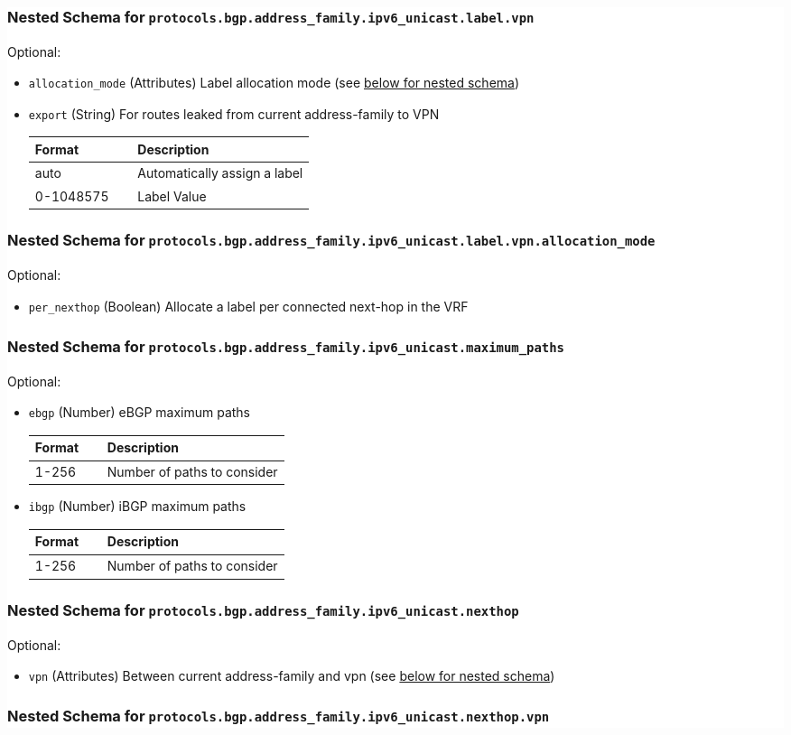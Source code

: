 <a id="nestedatt--protocols--bgp--address_family--ipv6_unicast--label--vpn"></a>
### Nested Schema for `protocols.bgp.address_family.ipv6_unicast.label.vpn`

Optional:

- `allocation_mode` (Attributes) Label allocation mode (see [below for nested schema](#nestedatt--protocols--bgp--address_family--ipv6_unicast--label--vpn--allocation_mode))
- `export` (String) For routes leaked from current address-family to VPN

    |  Format     &emsp;|  Description                   |
    |-------------|--------------------------------|
    |  auto       &emsp;|  Automatically assign a label  |
    |  0-1048575  &emsp;|  Label Value                   |

<a id="nestedatt--protocols--bgp--address_family--ipv6_unicast--label--vpn--allocation_mode"></a>
### Nested Schema for `protocols.bgp.address_family.ipv6_unicast.label.vpn.allocation_mode`

Optional:

- `per_nexthop` (Boolean) Allocate a label per connected next-hop in the VRF




<a id="nestedatt--protocols--bgp--address_family--ipv6_unicast--maximum_paths"></a>
### Nested Schema for `protocols.bgp.address_family.ipv6_unicast.maximum_paths`

Optional:

- `ebgp` (Number) eBGP maximum paths

    |  Format  &emsp;|  Description                  |
    |----------|-------------------------------|
    |  1-256   &emsp;|  Number of paths to consider  |
- `ibgp` (Number) iBGP maximum paths

    |  Format  &emsp;|  Description                  |
    |----------|-------------------------------|
    |  1-256   &emsp;|  Number of paths to consider  |


<a id="nestedatt--protocols--bgp--address_family--ipv6_unicast--nexthop"></a>
### Nested Schema for `protocols.bgp.address_family.ipv6_unicast.nexthop`

Optional:

- `vpn` (Attributes) Between current address-family and vpn (see [below for nested schema](#nestedatt--protocols--bgp--address_family--ipv6_unicast--nexthop--vpn))

<a id="nestedatt--protocols--bgp--address_family--ipv6_unicast--nexthop--vpn"></a>
### Nested Schema for `protocols.bgp.address_family.ipv6_unicast.nexthop.vpn`

